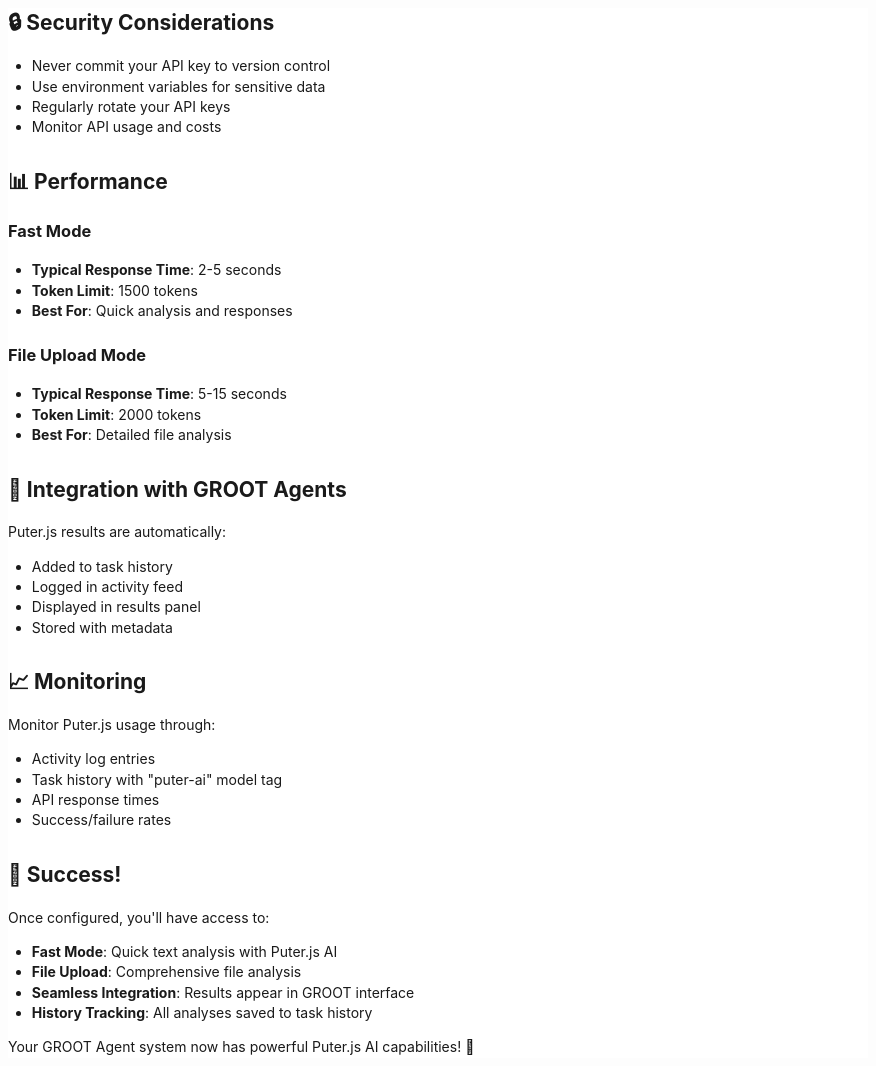 ## 🔒 Security Considerations

- Never commit your API key to version control
- Use environment variables for sensitive data
- Regularly rotate your API keys
- Monitor API usage and costs

## 📊 Performance

### Fast Mode
- **Typical Response Time**: 2-5 seconds
- **Token Limit**: 1500 tokens
- **Best For**: Quick analysis and responses

### File Upload Mode
- **Typical Response Time**: 5-15 seconds
- **Token Limit**: 2000 tokens
- **Best For**: Detailed file analysis

## 🔄 Integration with GROOT Agents

Puter.js results are automatically:
- Added to task history
- Logged in activity feed
- Displayed in results panel
- Stored with metadata

## 📈 Monitoring

Monitor Puter.js usage through:
- Activity log entries
- Task history with "puter-ai" model tag
- API response times
- Success/failure rates

## 🎉 Success!

Once configured, you'll have access to:
- **Fast Mode**: Quick text analysis with Puter.js AI
- **File Upload**: Comprehensive file analysis
- **Seamless Integration**: Results appear in GROOT interface
- **History Tracking**: All analyses saved to task history

Your GROOT Agent system now has powerful Puter.js AI capabilities! 🌱 